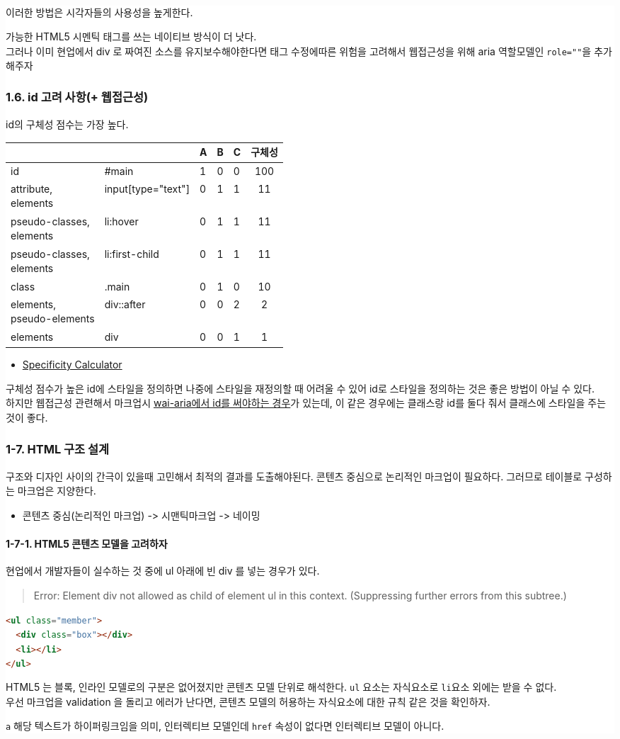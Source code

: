 이러한 방법은 시각자들의 사용성을 높게한다.

가능한 HTML5 시멘틱 태그를 쓰는 네이티브 방식이 더 낫다.  
그러나 이미 현업에서 div 로 짜여진 소스를 유지보수해야한다면 태그 수정에따른 위험을 고려해서 웹접근성을 위해 aria 역할모델인 `role=""`을 추가해주자

### 1.6. id 고려 사항(+ 웹접근성)

id의 구체성 점수는 가장 높다.

|                              |                    | A   | B   | C   | 구체성 |
| ---------------------------- | ------------------ | --- | --- | --- | :----: |
| id                           | #main              | 1   | 0   | 0   |  100   |
| attribute,<br>elements       | input[type="text"] | 0   | 1   | 1   |   11   |
| pseudo-classes,<br>elements  | li:hover           | 0   | 1   | 1   |   11   |
| pseudo-classes,<br>elements  | li:first-child     | 0   | 1   | 1   |   11   |
| class                        | .main              | 0   | 1   | 0   |   10   |
| elements,<br>pseudo-elements | div::after         | 0   | 0   | 2   |   2    |
| elements                     | div                | 0   | 0   | 1   |   1    |

- [Specificity Calculator](https://specificity.keegan.st)

구체성 점수가 높은 id에 스타일을 정의하면 나중에 스타일을 재정의할 때 어려울 수 있어 id로 스타일을 정의하는 것은 좋은 방법이 아닐 수 있다.  
하지만 웹접근성 관련해서 마크업시 [wai-aria에서 id를 써야하는 경우](https://goo.gl/s8W92x)가 있는데, 이 같은 경우에는 클래스랑 id를 둘다 줘서 클래스에 스타일을 주는 것이 좋다.

### 1-7. HTML 구조 설계

구조와 디자인 사이의 간극이 있을때 고민해서 최적의 결과를 도출해야된다.
콘텐츠 중심으로 논리적인 마크업이 필요하다. 그러므로 테이블로 구성하는 마크업은 지양한다.

- 콘텐츠 중심(논리적인 마크업) -> 시맨틱마크업 -> 네이밍

#### 1-7-1. HTML5 콘텐츠 모델을 고려하자

현업에서 개발자들이 실수하는 것 중에 ul 아래에 빈 div 를 넣는 경우가 있다.

> Error: Element div not allowed as child of element ul in this context. (Suppressing further errors from this subtree.)

```html
<ul class="member">
  <div class="box"></div>
  <li></li>
</ul>
```

HTML5 는 블록, 인라인 모델로의 구분은 없어졌지만 콘텐츠 모델 단위로 해석한다.
`ul` 요소는 자식요소로 `li`요소 외에는 받을 수 없다.  
우선 마크업을 validation 을 돌리고 에러가 난다면,
콘텐츠 모델의 허용하는 자식요소에 대한 규칙 같은 것을 확인하자.

`a` 해당 텍스트가 하이퍼링크임을 의미, 인터렉티브 모델인데 `href` 속성이 없다면 인터렉티브 모델이 아니다.
